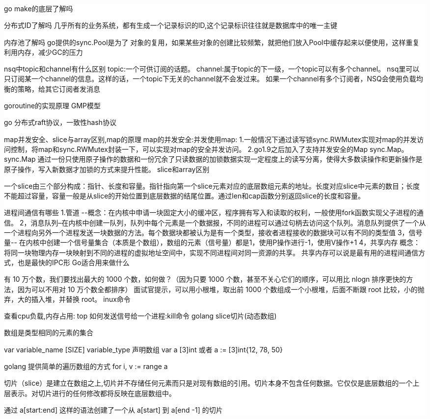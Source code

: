 go make的底层了解吗

分布式ID了解吗
几乎所有的业务系统，都有生成一个记录标识的ID,这个记录标识往往就是数据库中的唯一主键

内存池了解吗
go提供的sync.Pool是为了
对象的复用，如果某些对象的创建比较频繁，就把他们放入Pool中缓存起来以便使用，这样重复利用内存，减少GC的压力

nsq中topic和channel有什么区别
topic:一个可供订阅的话题。
channel:属于topic的下一级，一个topic可以有多个channel。
nsq里可以只订阅某一个channel的信息。这样的话，一个topic下无关的channel就不会发过来。
如果一个channel有多个订阅者，NSQ会使用负载均衡的策略，给其它订阅者发消息

goroutine的实现原理
GMP模型

go 分布式raft协议，一致性hash协议

map并发安全、slice与array区别,map的原理
map的并发安全:并发使用map:
1.一般情况下通过读写锁sync.RWMutex实现对map的并发访问控制，将map和sync.RWMutex封装一下，可以实现对map的安全并发访问。
2.go1.9之后加入了支持并发安全的Map sync.Map。sync.Map 通过一份只使用原子操作的数据和一份冗余了只读数据的加锁数据实现一定程度上的读写分离，使得大多数读操作和更新操作是原子操作，写入新数据才加锁的方式来提升性能。
slice和array区别

一个slice由三个部分构成：指针、长度和容量。指针指向第一个slice元素对应的底层数组元素的地址。长度对应slice中元素的数目；长度不能超过容量，容量一般是从slice的开始位置到底层数据的结尾位置。通过len和cap函数分别返回slice的长度和容量。


进程间通信有哪些
1.管道 --概念：在内核中申请一块固定大小的缓冲区，程序拥有写入和读取的权利，一般使用fork函数实现父子进程的通信。
2，消息队列–在内核中创建一队列，队列中每个元素是一个数据报，不同的进程可以通过句柄去访问这个队列。消息队列提供了⼀个从⼀个进程向另外⼀个进程发送⼀块数据的⽅法。每个数据块都被认为是有⼀个类型，接收者进程接收的数据块可以有不同的类型值
3，信号量-- 在内核中创建一个信号量集合（本质是个数组），数组的元素（信号量）都是1，使用P操作进行-1，使用V操作+1
4，共享内存
概念：将同一块物理内存一块映射到不同的进程的虚拟地址空间中，实现不同进程间对同一资源的共享。 共享内存可以说是最有用的进程间通信方式，也是最快的IPC形
Go适合用来做什么


 有 10 万个数，我们要找出最大的 1000 个数，如何做？（因为只要 1000 个数，甚至不关心它们的顺序，可以用比 nlogn 排序更快的方法，因为可以不用对 10 万个数全都排序） 面试官提示，可以用小根堆，取出前 1000 个数组成一个小根堆，后面不断跟 root 比较，小的抛弃，大的插入堆，并替换 root。
inux命令

查看cpu负载,内存占用: top
如何发送信号给一个进程:kill命令
golang slice切片(动态数组)

数组是类型相同的元素的集合

var variable_name [SIZE] variable_type 声明数组 var a [3]int 或者 a := [3]int{12, 78, 50}

golang 提供简单的遍历数组的方式 for i, v := range a

切片（slice）是建立在数组之上,切片并不存储任何元素而只是对现有数组的引用。切片本身不包含任何数据。它仅仅是底层数组的一个上层表示。对切片进行的任何修改都将反映在底层数组中。

通过 a[start:end] 这样的语法创建了一个从 a[start] 到 a[end -1] 的切片
